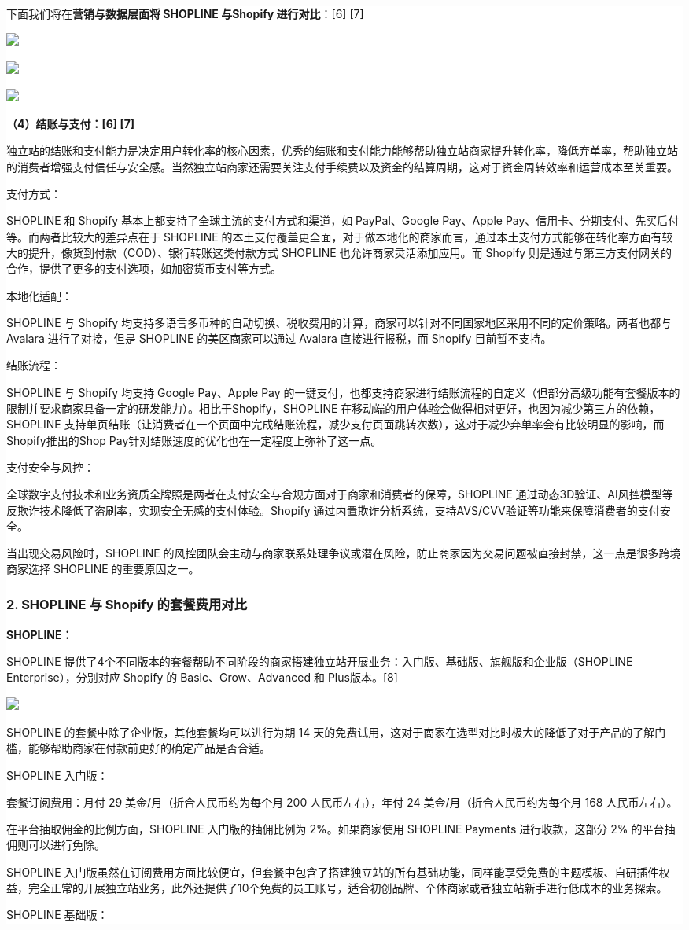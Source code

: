下面我们将在**营销与数据层面将 SHOPLINE 与Shopify 进行对比**：\[6\] \[7\]

![](https://image.woshipm.com/2025/05/13/bebd5f80-2fc3-11f0-b31e-00163e09d72f.png)

![](https://image.woshipm.com/2025/05/13/c48ea3b0-2fc3-11f0-93fc-00163e09d72f.png)

![](https://image.woshipm.com/2025/05/13/c932ab64-2fc3-11f0-821c-00163e09d72f.png)

**（4）结账与支付：\[6\] \[7\]**

独立站的结账和支付能力是决定用户转化率的核心因素，优秀的结账和支付能力能够帮助独立站商家提升转化率，降低弃单率，帮助独立站的消费者增强支付信任与安全感。当然独立站商家还需要关注支付手续费以及资金的结算周期，这对于资金周转效率和运营成本至关重要。

支付方式：

SHOPLINE 和 Shopify 基本上都支持了全球主流的支付方式和渠道，如 PayPal、Google Pay、Apple Pay、信用卡、分期支付、先买后付等。而两者比较大的差异点在于 SHOPLINE 的本土支付覆盖更全面，对于做本地化的商家而言，通过本土支付方式能够在转化率方面有较大的提升，像货到付款（COD）、银行转账这类付款方式 SHOPLINE 也允许商家灵活添加应用。而 Shopify 则是通过与第三方支付网关的合作，提供了更多的支付选项，如加密货币支付等方式。

本地化适配：

SHOPLINE 与 Shopify 均支持多语言多币种的自动切换、税收费用的计算，商家可以针对不同国家地区采用不同的定价策略。两者也都与 Avalara 进行了对接，但是 SHOPLINE 的美区商家可以通过 Avalara 直接进行报税，而 Shopify 目前暂不支持。

结账流程：

SHOPLINE 与 Shopify 均支持 Google Pay、Apple Pay 的一键支付，也都支持商家进行结账流程的自定义（但部分高级功能有套餐版本的限制并要求商家具备一定的研发能力）。相比于Shopify，SHOPLINE 在移动端的用户体验会做得相对更好，也因为减少第三方的依赖，SHOPLINE 支持单页结账（让消费者在一个页面中完成结账流程，减少支付页面跳转次数），这对于减少弃单率会有比较明显的影响，而Shopify推出的Shop Pay针对结账速度的优化也在一定程度上弥补了这一点。

支付安全与风控：

全球数字支付技术和业务资质全牌照是两者在支付安全与合规方面对于商家和消费者的保障，SHOPLINE 通过动态3D验证、AI风控模型等反欺诈技术降低了盗刷率，实现安全无感的支付体验。Shopify 通过内置欺诈分析系统，支持AVS/CVV验证等功能来保障消费者的支付安全。

当出现交易风险时，SHOPLINE 的风控团队会主动与商家联系处理争议或潜在风险，防止商家因为交易问题被直接封禁，这一点是很多跨境商家选择 SHOPLINE 的重要原因之一。

### 2\. SHOPLINE 与 Shopify 的套餐费用对比

**SHOPLINE：**

SHOPLINE 提供了4个不同版本的套餐帮助不同阶段的商家搭建独立站开展业务：入门版、基础版、旗舰版和企业版（SHOPLINE Enterprise），分别对应 Shopify 的 Basic、Grow、Advanced 和 Plus版本。\[8\]

![](https://image.woshipm.com/2025/05/13/7049acd4-2fc1-11f0-821c-00163e09d72f.png)

SHOPLINE 的套餐中除了企业版，其他套餐均可以进行为期 14 天的免费试用，这对于商家在选型对比时极大的降低了对于产品的了解门槛，能够帮助商家在付款前更好的确定产品是否合适。

SHOPLINE 入门版：

套餐订阅费用：月付 29 美金/月（折合人民币约为每个月 200 人民币左右），年付 24 美金/月（折合人民币约为每个月 168 人民币左右）。

在平台抽取佣金的比例方面，SHOPLINE 入门版的抽佣比例为 2%。如果商家使用 SHOPLINE Payments 进行收款，这部分 2% 的平台抽佣则可以进行免除。

SHOPLINE 入门版虽然在订阅费用方面比较便宜，但套餐中包含了搭建独立站的所有基础功能，同样能享受免费的主题模板、自研插件权益，完全正常的开展独立站业务，此外还提供了10个免费的员工账号，适合初创品牌、个体商家或者独立站新手进行低成本的业务探索。

SHOPLINE 基础版：
